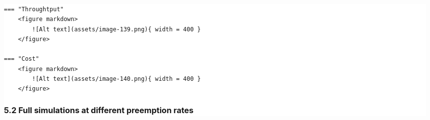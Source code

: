     === "Throughtput"
        <figure markdown>
            ![Alt text](assets/image-139.png){ width = 400 }
        </figure>

    === "Cost"
        <figure markdown>
            ![Alt text](assets/image-140.png){ width = 400 }
        </figure>

### 5.2 Full simulations at different preemption rates

